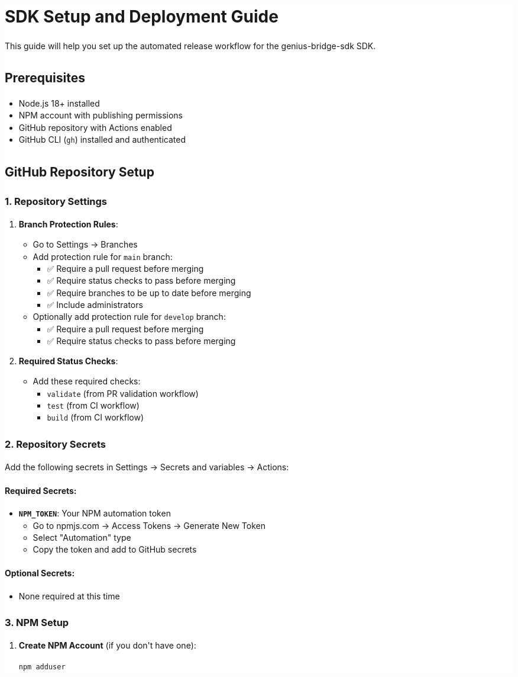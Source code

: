 # SDK Setup and Deployment Guide

This guide will help you set up the automated release workflow for the genius-bridge-sdk SDK.

## Prerequisites

- Node.js 18+ installed
- NPM account with publishing permissions
- GitHub repository with Actions enabled
- GitHub CLI (`gh`) installed and authenticated

## GitHub Repository Setup

### 1. Repository Settings

1. **Branch Protection Rules**:
   - Go to Settings → Branches
   - Add protection rule for `main` branch:
     - ✅ Require a pull request before merging
     - ✅ Require status checks to pass before merging
     - ✅ Require branches to be up to date before merging
     - ✅ Include administrators
   - Optionally add protection rule for `develop` branch:
     - ✅ Require a pull request before merging
     - ✅ Require status checks to pass before merging

2. **Required Status Checks**:
   - Add these required checks:
     - `validate` (from PR validation workflow)
     - `test` (from CI workflow)
     - `build` (from CI workflow)

### 2. Repository Secrets

Add the following secrets in Settings → Secrets and variables → Actions:

#### Required Secrets:

- **`NPM_TOKEN`**: Your NPM automation token
  - Go to npmjs.com → Access Tokens → Generate New Token
  - Select "Automation" type
  - Copy the token and add to GitHub secrets

#### Optional Secrets:

- None required at this time

### 3. NPM Setup

1. **Create NPM Account** (if you don't have one):
   ```bash
   npm adduser
   ```
